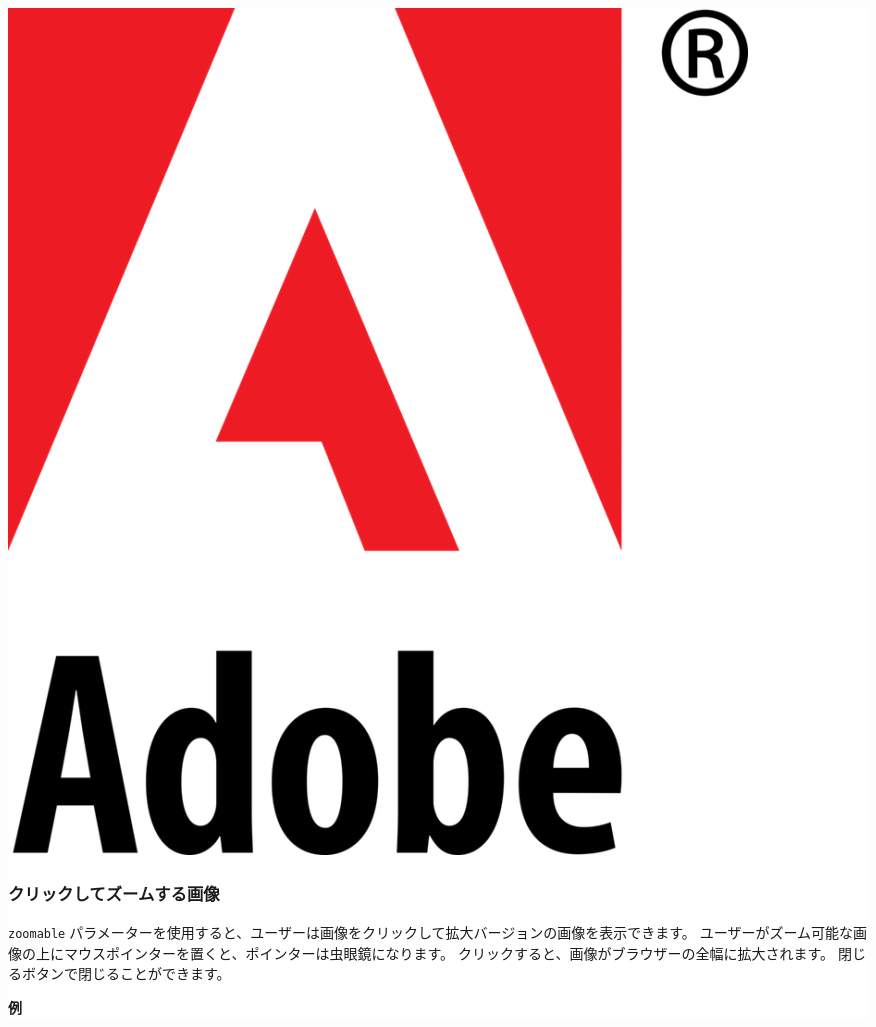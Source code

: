 [![画像](assets/core-services_96.png)](https://www.adobe.com)

### クリックしてズームする画像

`zoomable` パラメーターを使用すると、ユーザーは画像をクリックして拡大バージョンの画像を表示できます。 ユーザーがズーム可能な画像の上にマウスポインターを置くと、ポインターは虫眼鏡になります。 クリックすると、画像がブラウザーの全幅に拡大されます。 閉じるボタンで閉じることができます。

**例**
